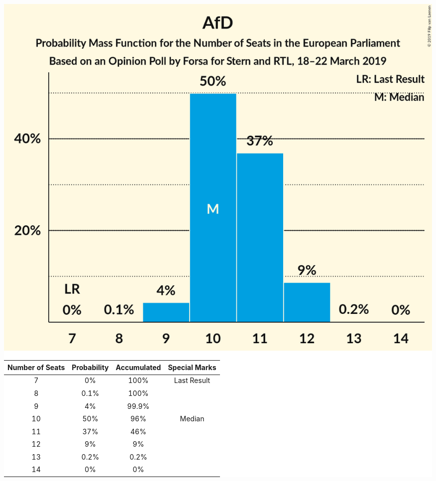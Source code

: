 ![Graph with seats probability mass function not yet produced](2019-03-22-Forsa-coalitions-seats-pmf-afd.png "Seats Probability Mass Function")

| Number of Seats | Probability | Accumulated | Special Marks |
|:---------------:|:-----------:|:-----------:|:-------------:|
| 7 | 0% | 100% | Last Result |
| 8 | 0.1% | 100% |  |
| 9 | 4% | 99.9% |  |
| 10 | 50% | 96% | Median |
| 11 | 37% | 46% |  |
| 12 | 9% | 9% |  |
| 13 | 0.2% | 0.2% |  |
| 14 | 0% | 0% |  |
